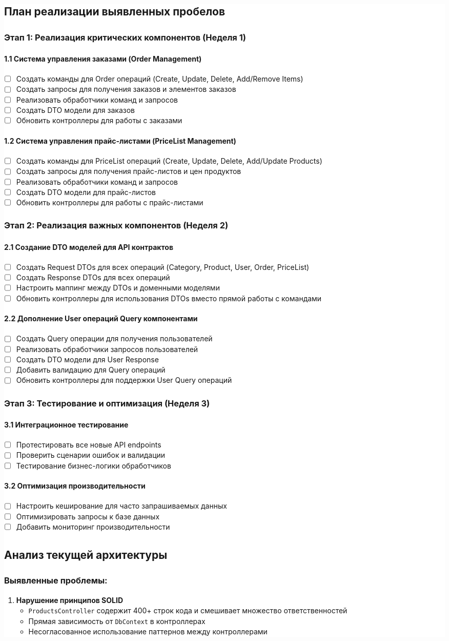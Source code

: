 
## План реализации выявленных пробелов

### Этап 1: Реализация критических компонентов (Неделя 1)

#### 1.1 Система управления заказами (Order Management)
- [ ] Создать команды для Order операций (Create, Update, Delete, Add/Remove Items)
- [ ] Создать запросы для получения заказов и элементов заказов
- [ ] Реализовать обработчики команд и запросов
- [ ] Создать DTO модели для заказов
- [ ] Обновить контроллеры для работы с заказами

#### 1.2 Система управления прайс-листами (PriceList Management)
- [ ] Создать команды для PriceList операций (Create, Update, Delete, Add/Update Products)
- [ ] Создать запросы для получения прайс-листов и цен продуктов
- [ ] Реализовать обработчики команд и запросов
- [ ] Создать DTO модели для прайс-листов
- [ ] Обновить контроллеры для работы с прайс-листами

### Этап 2: Реализация важных компонентов (Неделя 2)

#### 2.1 Создание DTO моделей для API контрактов
- [ ] Создать Request DTOs для всех операций (Category, Product, User, Order, PriceList)
- [ ] Создать Response DTOs для всех операций
- [ ] Настроить маппинг между DTOs и доменными моделями
- [ ] Обновить контроллеры для использования DTOs вместо прямой работы с командами

#### 2.2 Дополнение User операций Query компонентами
- [ ] Создать Query операции для получения пользователей
- [ ] Реализовать обработчики запросов пользователей
- [ ] Создать DTO модели для User Response
- [ ] Добавить валидацию для Query операций
- [ ] Обновить контроллеры для поддержки User Query операций

### Этап 3: Тестирование и оптимизация (Неделя 3)

#### 3.1 Интеграционное тестирование
- [ ] Протестировать все новые API endpoints
- [ ] Проверить сценарии ошибок и валидации
- [ ] Тестирование бизнес-логики обработчиков

#### 3.2 Оптимизация производительности
- [ ] Настроить кеширование для часто запрашиваемых данных
- [ ] Оптимизировать запросы к базе данных
- [ ] Добавить мониторинг производительности

## Анализ текущей архитектуры

### Выявленные проблемы:
1. **Нарушение принципов SOLID**
   - `ProductsController` содержит 400+ строк кода и смешивает множество ответственностей
   - Прямая зависимость от `DbContext` в контроллерах
   - Несогласованное использование паттернов между контроллерами
